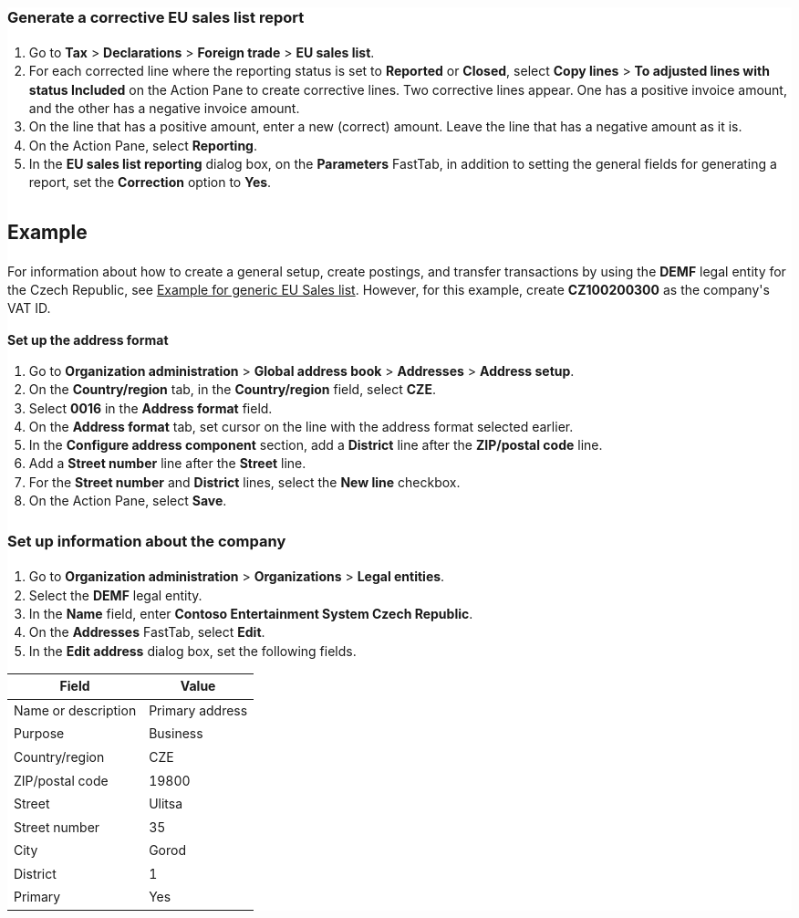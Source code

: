### Generate a corrective EU sales list report

1.  Go to **Tax** \> **Declarations** \> **Foreign trade** \> **EU sales list**.
2.  For each corrected line where the reporting status is set to **Reported** or **Closed**, select **Copy lines** \> **To adjusted lines with status Included** on the Action Pane to create corrective lines. Two corrective lines appear. One has a positive invoice amount, and the other has a negative invoice amount.
3.  On the line that has a positive amount, enter a new (correct) amount. Leave the line that has a negative amount as it is.
4.  On the Action Pane, select **Reporting**.
5.  In the **EU sales list reporting** dialog box, on the **Parameters** FastTab, in addition to setting the general fields for generating a report, set the **Correction** option to **Yes**.

## Example

For information about how to create a general setup, create postings, and transfer transactions by using the **DEMF** legal entity for the Czech Republic, see [Example for generic EU Sales list](emea-eu-sales-list-example.md). However, for this example, create **CZ100200300** as the company's VAT ID.

**Set up the address format**

1.  Go to **Organization administration** \> **Global address book** \> **Addresses** \> **Address setup**.
2.  On the **Country/region** tab, in the **Country/region** field, select **CZE**.
3.  Select **0016** in the **Address format** field.
4.  On the **Address format** tab, set cursor on the line with the address format selected earlier.
5.  In the **Configure address component** section, add a **District** line after the **ZIP/postal code** line.
6.  Add a **Street number** line after the **Street** line.
7.  For the **Street number** and **District** lines, select the **New line** checkbox.
8.  On the Action Pane, select **Save**.

### Set up information about the company

1.  Go to **Organization administration** \> **Organizations** \> **Legal entities**.
2.  Select the **DEMF** legal entity.
3.  In the **Name** field, enter **Contoso Entertainment System Czech Republic**.
4.  On the **Addresses** FastTab, select **Edit**.
5.  In the **Edit address** dialog box, set the following fields.

| Field               | Value           |
|---------------------|-----------------|
| Name or description | Primary address |
| Purpose             | Business        |
| Country/region      | CZE             |
| ZIP/postal code     | 19800           |
| Street              | Ulitsa          |
| Street number       | 35              |
| City                | Gorod           |
| District            | 1               |
| Primary             | Yes             |
